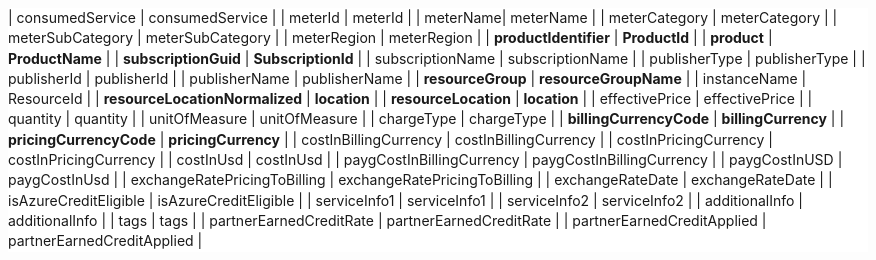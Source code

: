 | consumedService | consumedService |
| meterId | meterId |
| meterName| meterName |
| meterCategory | meterCategory |
| meterSubCategory | meterSubCategory |
| meterRegion | meterRegion |
| **productIdentifier** | **ProductId** |
| **product** | **ProductName** |
| **subscriptionGuid** | **SubscriptionId** |
| subscriptionName | subscriptionName |
| publisherType | publisherType |
| publisherId | publisherId |
| publisherName | publisherName |
| **resourceGroup** | **resourceGroupName** |
| instanceName | ResourceId |
| **resourceLocationNormalized** | **location** |
| **resourceLocation** | **location** |
| effectivePrice | effectivePrice |
| quantity | quantity |
| unitOfMeasure | unitOfMeasure |
| chargeType | chargeType |
| **billingCurrencyCode** | **billingCurrency** |
| **pricingCurrencyCode** | **pricingCurrency** |
| costInBillingCurrency | costInBillingCurrency |
| costInPricingCurrency | costInPricingCurrency |
| costInUsd | costInUsd |
| paygCostInBillingCurrency | paygCostInBillingCurrency |
| paygCostInUSD | paygCostInUsd |
| exchangeRatePricingToBilling | exchangeRatePricingToBilling |
| exchangeRateDate | exchangeRateDate |
| isAzureCreditEligible | isAzureCreditEligible |
| serviceInfo1 | serviceInfo1 |
| serviceInfo2 | serviceInfo2 |
| additionalInfo | additionalInfo |
| tags | tags |
| partnerEarnedCreditRate | partnerEarnedCreditRate |
| partnerEarnedCreditApplied | partnerEarnedCreditApplied |